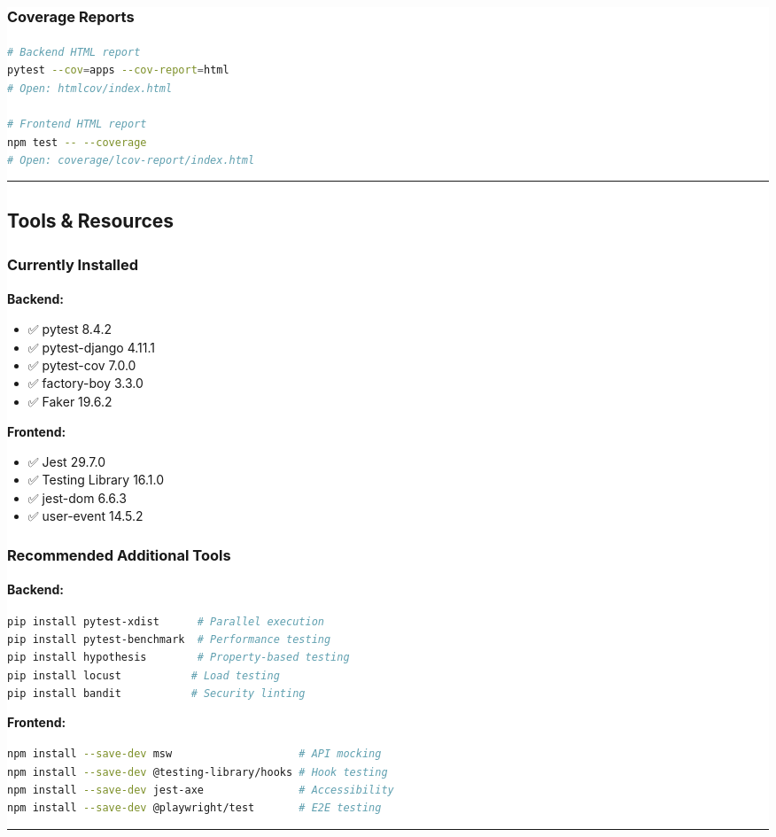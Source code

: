 ```bash
```

### Coverage Reports

```bash
# Backend HTML report
pytest --cov=apps --cov-report=html
# Open: htmlcov/index.html

# Frontend HTML report
npm test -- --coverage
# Open: coverage/lcov-report/index.html
```

---

## Tools & Resources

### Currently Installed

**Backend:**
- ✅ pytest 8.4.2
- ✅ pytest-django 4.11.1
- ✅ pytest-cov 7.0.0
- ✅ factory-boy 3.3.0
- ✅ Faker 19.6.2

**Frontend:**
- ✅ Jest 29.7.0
- ✅ Testing Library 16.1.0
- ✅ jest-dom 6.6.3
- ✅ user-event 14.5.2

### Recommended Additional Tools

**Backend:**
```bash
pip install pytest-xdist      # Parallel execution
pip install pytest-benchmark  # Performance testing
pip install hypothesis        # Property-based testing
pip install locust           # Load testing
pip install bandit           # Security linting
```

**Frontend:**
```bash
npm install --save-dev msw                    # API mocking
npm install --save-dev @testing-library/hooks # Hook testing
npm install --save-dev jest-axe               # Accessibility
npm install --save-dev @playwright/test       # E2E testing
```

---
